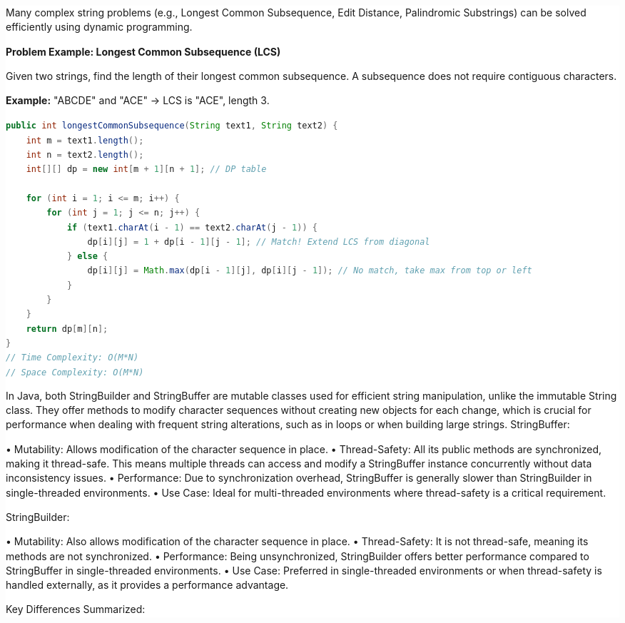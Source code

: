 Many complex string problems (e.g., Longest Common Subsequence, Edit Distance, Palindromic Substrings) can be solved efficiently using dynamic programming.

**Problem Example: Longest Common Subsequence (LCS)**

Given two strings, find the length of their longest common subsequence. A subsequence does not require contiguous characters.

**Example:** "ABCDE" and "ACE" -> LCS is "ACE", length 3.

```java
public int longestCommonSubsequence(String text1, String text2) {
    int m = text1.length();
    int n = text2.length();
    int[][] dp = new int[m + 1][n + 1]; // DP table

    for (int i = 1; i <= m; i++) {
        for (int j = 1; j <= n; j++) {
            if (text1.charAt(i - 1) == text2.charAt(j - 1)) {
                dp[i][j] = 1 + dp[i - 1][j - 1]; // Match! Extend LCS from diagonal
            } else {
                dp[i][j] = Math.max(dp[i - 1][j], dp[i][j - 1]); // No match, take max from top or left
            }
        }
    }
    return dp[m][n];
}
// Time Complexity: O(M*N)
// Space Complexity: O(M*N)
```
In Java, both StringBuilder and StringBuffer are mutable classes used for efficient string manipulation, unlike the immutable String class. They offer methods to modify character sequences without creating new objects for each change, which is crucial for performance when dealing with frequent string alterations, such as in loops or when building large strings. 
StringBuffer: 

• Mutability: Allows modification of the character sequence in place. 
• Thread-Safety: All its public methods are synchronized, making it thread-safe. This means multiple threads can access and modify a StringBuffer instance concurrently without data inconsistency issues. 
• Performance: Due to synchronization overhead, StringBuffer is generally slower than StringBuilder in single-threaded environments. 
• Use Case: Ideal for multi-threaded environments where thread-safety is a critical requirement. 

StringBuilder: 

• Mutability: Also allows modification of the character sequence in place. 
• Thread-Safety: It is not thread-safe, meaning its methods are not synchronized. 
• Performance: Being unsynchronized, StringBuilder offers better performance compared to StringBuffer in single-threaded environments. 
• Use Case: Preferred in single-threaded environments or when thread-safety is handled externally, as it provides a performance advantage. 

Key Differences Summarized: 
